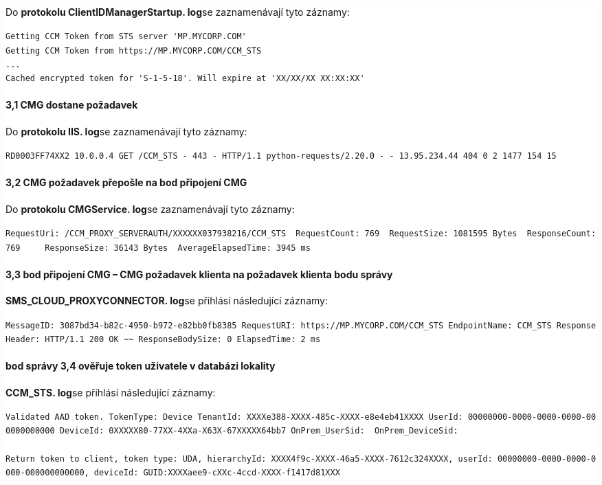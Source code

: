 Do **protokolu ClientIDManagerStartup. log**se zaznamenávají tyto záznamy:

``` Log
Getting CCM Token from STS server 'MP.MYCORP.COM'
Getting CCM Token from https://MP.MYCORP.COM/CCM_STS
...
Cached encrypted token for 'S-1-5-18'. Will expire at 'XX/XX/XX XX:XX:XX'
```

#### <a name="31-cmg-gets-request"></a>3,1 CMG dostane požadavek

Do **protokolu IIS. log**se zaznamenávají tyto záznamy:

``` Log
RD0003FF74XX2 10.0.0.4 GET /CCM_STS - 443 - HTTP/1.1 python-requests/2.20.0 - - 13.95.234.44 404 0 2 1477 154 15
```

#### <a name="32-cmg-forwards-request-to-cmg-connection-point"></a>3,2 CMG požadavek přepošle na bod připojení CMG

Do **protokolu CMGService. log**se zaznamenávají tyto záznamy:

``` Log
RequestUri: /CCM_PROXY_SERVERAUTH/XXXXXX037938216/CCM_STS  RequestCount: 769  RequestSize: 1081595 Bytes  ResponseCount: 769     ResponseSize: 36143 Bytes  AverageElapsedTime: 3945 ms
```

#### <a name="33-cmg-connection-point-transforms-cmg-client-request-to-management-point-client-request"></a>3,3 bod připojení CMG – CMG požadavek klienta na požadavek klienta bodu správy

**SMS_CLOUD_PROXYCONNECTOR. log**se přihlásí následující záznamy:

``` Log
MessageID: 3087bd34-b82c-4950-b972-e82bb0fb8385 RequestURI: https://MP.MYCORP.COM/CCM_STS EndpointName: CCM_STS ResponseHeader: HTTP/1.1 200 OK ~~ ResponseBodySize: 0 ElapsedTime: 2 ms
```

#### <a name="34-management-point-verifies-user-token-in-site-database"></a>bod správy 3,4 ověřuje token uživatele v databázi lokality

**CCM_STS. log**se přihlásí následující záznamy:

``` Log
Validated AAD token. TokenType: Device TenantId: XXXXe388-XXXX-485c-XXXX-e8e4eb41XXXX UserId: 00000000-0000-0000-0000-000000000000 DeviceId: 0XXXXX80-77XX-4XXa-X63X-67XXXXX64bb7 OnPrem_UserSid:  OnPrem_DeviceSid:

Return token to client, token type: UDA, hierarchyId: XXXX4f9c-XXXX-46a5-XXXX-7612c324XXXX, userId: 00000000-0000-0000-0000-000000000000, deviceId: GUID:XXXXaee9-cXXc-4ccd-XXXX-f1417d81XXX
```
